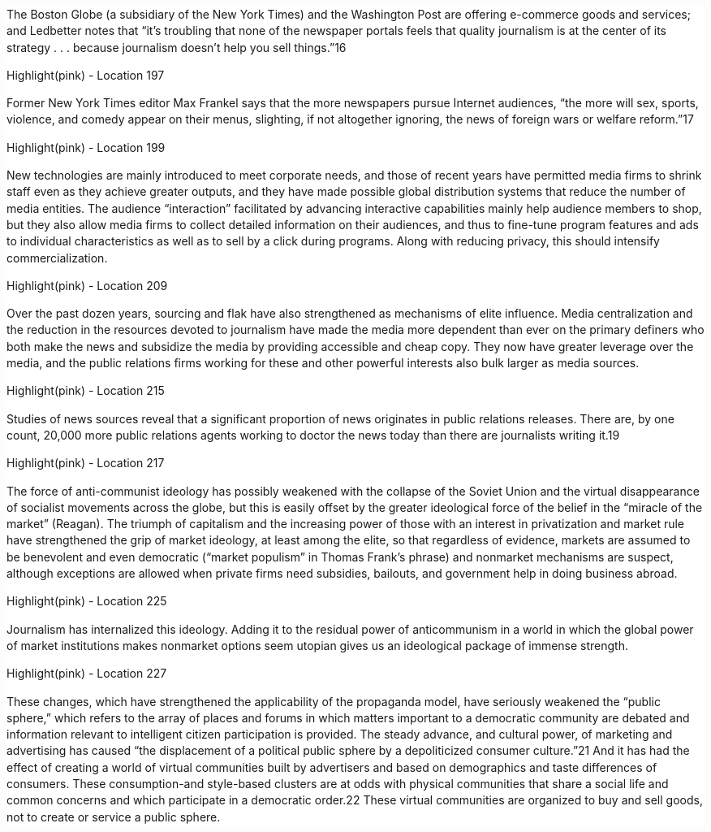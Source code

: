 The Boston Globe (a subsidiary of the New York Times) and the Washington Post are offering e-commerce goods and services; and Ledbetter notes that “it’s troubling that none of the newspaper portals feels that quality journalism is at the center of its strategy . . . because journalism doesn’t help you sell things.”16

Highlight(pink) - Location 197

Former New York Times editor Max Frankel says that the more newspapers pursue Internet audiences, “the more will sex, sports, violence, and comedy appear on their menus, slighting, if not altogether ignoring, the news of foreign wars or welfare reform.”17

Highlight(pink) - Location 199

New technologies are mainly introduced to meet corporate needs, and those of recent years have permitted media firms to shrink staff even as they achieve greater outputs, and they have made possible global distribution systems that reduce the number of media entities. The audience “interaction” facilitated by advancing interactive capabilities mainly help audience members to shop, but they also allow media firms to collect detailed information on their audiences, and thus to fine-tune program features and ads to individual characteristics as well as to sell by a click during programs. Along with reducing privacy, this should intensify commercialization.

Highlight(pink) - Location 209

Over the past dozen years, sourcing and flak have also strengthened as mechanisms of elite influence. Media centralization and the reduction in the resources devoted to journalism have made the media more dependent than ever on the primary definers who both make the news and subsidize the media by providing accessible and cheap copy. They now have greater leverage over the media, and the public relations firms working for these and other powerful interests also bulk larger as media sources.

Highlight(pink) - Location 215

Studies of news sources reveal that a significant proportion of news originates in public relations releases. There are, by one count, 20,000 more public relations agents working to doctor the news today than there are journalists writing it.19

Highlight(pink) - Location 217

The force of anti-communist ideology has possibly weakened with the collapse of the Soviet Union and the virtual disappearance of socialist movements across the globe, but this is easily offset by the greater ideological force of the belief in the “miracle of the market” (Reagan). The triumph of capitalism and the increasing power of those with an interest in privatization and market rule have strengthened the grip of market ideology, at least among the elite, so that regardless of evidence, markets are assumed to be benevolent and even democratic (“market populism” in Thomas Frank’s phrase) and nonmarket mechanisms are suspect, although exceptions are allowed when private firms need subsidies, bailouts, and government help in doing business abroad.

Highlight(pink) - Location 225

Journalism has internalized this ideology. Adding it to the residual power of anticommunism in a world in which the global power of market institutions makes nonmarket options seem utopian gives us an ideological package of immense strength.

Highlight(pink) - Location 227

These changes, which have strengthened the applicability of the propaganda model, have seriously weakened the “public sphere,” which refers to the array of places and forums in which matters important to a democratic community are debated and information relevant to intelligent citizen participation is provided. The steady advance, and cultural power, of marketing and advertising has caused “the displacement of a political public sphere by a depoliticized consumer culture.”21 And it has had the effect of creating a world of virtual communities built by advertisers and based on demographics and taste differences of consumers. These consumption-and style-based clusters are at odds with physical communities that share a social life and common concerns and which participate in a democratic order.22 These virtual communities are organized to buy and sell goods, not to create or service a public sphere.
